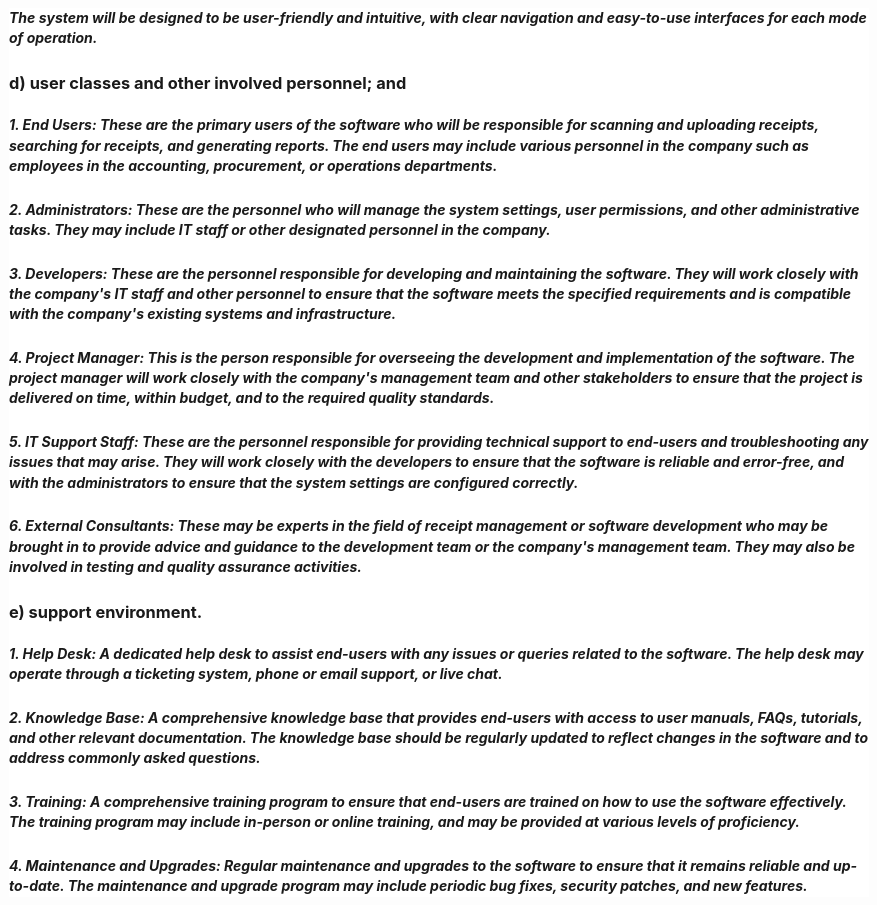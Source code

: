 ##### The system will be designed to be user-friendly and intuitive, with clear navigation and easy-to-use interfaces for each mode of operation.
### d) user classes and other involved personnel; and
##### 1. End Users: These are the primary users of the software who will be responsible for scanning and uploading receipts, searching for receipts, and generating reports. The end users may include various personnel in the company such as employees in the accounting, procurement, or operations departments.
##### 2. Administrators: These are the personnel who will manage the system settings, user permissions, and other administrative tasks. They may include IT staff or other designated personnel in the company.
##### 3. Developers: These are the personnel responsible for developing and maintaining the software. They will work closely with the company's IT staff and other personnel to ensure that the software meets the specified requirements and is compatible with the company's existing systems and infrastructure.
##### 4. Project Manager: This is the person responsible for overseeing the development and implementation of the software. The project manager will work closely with the company's management team and other stakeholders to ensure that the project is delivered on time, within budget, and to the required quality standards.
##### 5. IT Support Staff: These are the personnel responsible for providing technical support to end-users and troubleshooting any issues that may arise. They will work closely with the developers to ensure that the software is reliable and error-free, and with the administrators to ensure that the system settings are configured correctly.
##### 6. External Consultants: These may be experts in the field of receipt management or software development who may be brought in to provide advice and guidance to the development team or the company's management team. They may also be involved in testing and quality assurance activities.
### e) support environment.
##### 1. Help Desk: A dedicated help desk to assist end-users with any issues or queries related to the software. The help desk may operate through a ticketing system, phone or email support, or live chat.
##### 2. Knowledge Base: A comprehensive knowledge base that provides end-users with access to user manuals, FAQs, tutorials, and other relevant documentation. The knowledge base should be regularly updated to reflect changes in the software and to address commonly asked questions.
##### 3. Training: A comprehensive training program to ensure that end-users are trained on how to use the software effectively. The training program may include in-person or online training, and may be provided at various levels of proficiency.
##### 4. Maintenance and Upgrades: Regular maintenance and upgrades to the software to ensure that it remains reliable and up-to-date. The maintenance and upgrade program may include periodic bug fixes, security patches, and new features.